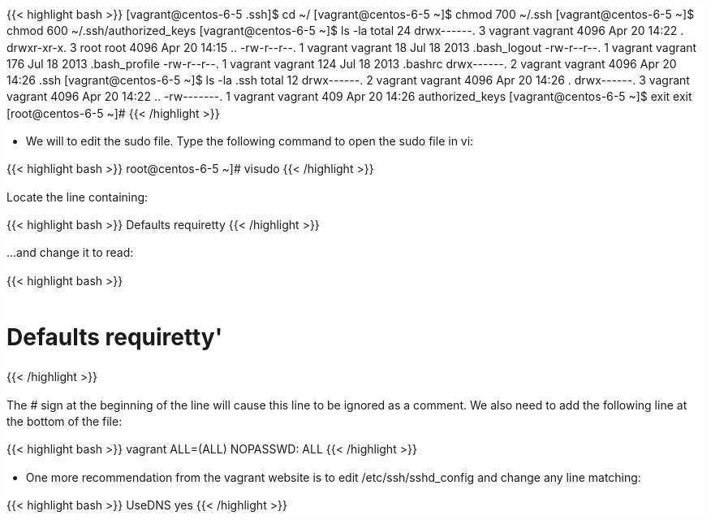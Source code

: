 {{< highlight bash >}}
[vagrant@centos-6-5 .ssh]$ cd ~/
[vagrant@centos-6-5 ~]$ chmod 700 ~/.ssh
[vagrant@centos-6-5 ~]$ chmod 600 ~/.ssh/authorized_keys
[vagrant@centos-6-5 ~]$ ls -la
total 24
drwx------. 3 vagrant vagrant 4096 Apr 20 14:22 .
drwxr-xr-x. 3 root    root    4096 Apr 20 14:15 ..
-rw-r--r--. 1 vagrant vagrant   18 Jul 18  2013 .bash_logout
-rw-r--r--. 1 vagrant vagrant  176 Jul 18  2013 .bash_profile
-rw-r--r--. 1 vagrant vagrant  124 Jul 18  2013 .bashrc
drwx------. 2 vagrant vagrant 4096 Apr 20 14:26 .ssh
[vagrant@centos-6-5 ~]$ ls -la .ssh
total 12
drwx------. 2 vagrant vagrant 4096 Apr 20 14:26 .
drwx------. 3 vagrant vagrant 4096 Apr 20 14:22 ..
-rw-------. 1 vagrant vagrant  409 Apr 20 14:26 authorized_keys
[vagrant@centos-6-5 ~]$ exit
exit
[root@centos-6-5 ~]#
{{< /highlight >}}

* We will to edit the sudo file. Type the following command to open the sudo file in vi:

{{< highlight bash >}}
root@centos-6-5 ~]# visudo
{{< /highlight >}}

Locate the line containing:

{{< highlight bash >}}
Defaults    requiretty
{{< /highlight >}}

...and change it to read:

{{< highlight bash >}}
# Defaults    requiretty'
{{< /highlight >}}

The # sign at the beginning of the line will cause this line to be ignored as a comment.
We also need to add the following line at the bottom of the file:

{{< highlight bash >}}
vagrant ALL=(ALL) NOPASSWD: ALL
{{< /highlight >}}

* One more recommendation from the vagrant website is to edit /etc/ssh/sshd_config and change any line matching:

{{< highlight bash >}}
UseDNS yes
{{< /highlight >}}

